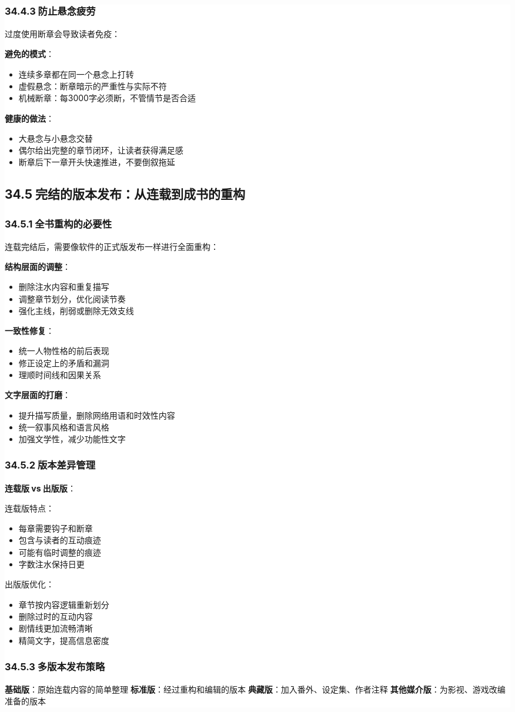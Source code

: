 ### 34.4.3 防止悬念疲劳

过度使用断章会导致读者免疫：

**避免的模式**：
- 连续多章都在同一个悬念上打转
- 虚假悬念：断章暗示的严重性与实际不符
- 机械断章：每3000字必须断，不管情节是否合适

**健康的做法**：
- 大悬念与小悬念交替
- 偶尔给出完整的章节闭环，让读者获得满足感
- 断章后下一章开头快速推进，不要倒叙拖延

## 34.5 完结的版本发布：从连载到成书的重构

### 34.5.1 全书重构的必要性

连载完结后，需要像软件的正式版发布一样进行全面重构：

**结构层面的调整**：
- 删除注水内容和重复描写
- 调整章节划分，优化阅读节奏
- 强化主线，削弱或删除无效支线

**一致性修复**：
- 统一人物性格的前后表现
- 修正设定上的矛盾和漏洞
- 理顺时间线和因果关系

**文字层面的打磨**：
- 提升描写质量，删除网络用语和时效性内容
- 统一叙事风格和语言风格
- 加强文学性，减少功能性文字

### 34.5.2 版本差异管理

**连载版 vs 出版版**：

连载版特点：
- 每章需要钩子和断章
- 包含与读者的互动痕迹
- 可能有临时调整的痕迹
- 字数注水保持日更

出版版优化：
- 章节按内容逻辑重新划分
- 删除过时的互动内容
- 剧情线更加流畅清晰
- 精简文字，提高信息密度

### 34.5.3 多版本发布策略

**基础版**：原始连载内容的简单整理
**标准版**：经过重构和编辑的版本
**典藏版**：加入番外、设定集、作者注释
**其他媒介版**：为影视、游戏改编准备的版本
